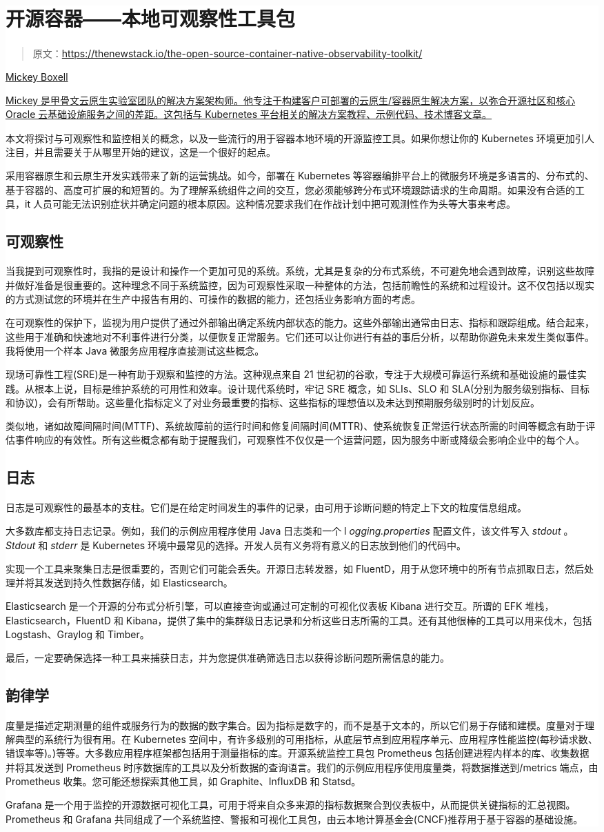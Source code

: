 # 开源容器——本地可观察性工具包

> 原文：<https://thenewstack.io/the-open-source-container-native-observability-toolkit/>

[](https://www.oracle.com/cloud-native/)

[Mickey Boxell](https://www.oracle.com/cloud-native/)

[Mickey 是甲骨文云原生实验室团队的解决方案架构师。他专注于构建客户可部署的云原生/容器原生解决方案，以弥合开源社区和核心 Oracle 云基础设施服务之间的差距。这包括与 Kubernetes 平台相关的解决方案教程、示例代码、技术博客文章。](https://www.oracle.com/cloud-native/)

[](https://www.oracle.com/cloud-native/)[](https://www.oracle.com/cloud-native/)

本文将探讨与可观察性和监控相关的概念，以及一些流行的用于容器本地环境的开源监控工具。如果你想让你的 Kubernetes 环境更加引人注目，并且需要关于从哪里开始的建议，这是一个很好的起点。

采用容器原生和云原生开发实践带来了新的运营挑战。如今，部署在 Kubernetes 等容器编排平台上的微服务环境是多语言的、分布式的、基于容器的、高度可扩展的和短暂的。为了理解系统组件之间的交互，您必须能够跨分布式环境跟踪请求的生命周期。如果没有合适的工具，it 人员可能无法识别症状并确定问题的根本原因。这种情况要求我们在作战计划中把可观测性作为头等大事来考虑。

## 可观察性

当我提到可观察性时，我指的是设计和操作一个更加可见的系统。系统，尤其是复杂的分布式系统，不可避免地会遇到故障，识别这些故障并做好准备是很重要的。这种理念不同于系统监控，因为可观察性采取一种整体的方法，包括前瞻性的系统和过程设计。这不仅包括以现实的方式测试您的环境并在生产中报告有用的、可操作的数据的能力，还包括业务影响方面的考虑。

在可观察性的保护下，监视为用户提供了通过外部输出确定系统内部状态的能力。这些外部输出通常由日志、指标和跟踪组成。结合起来，这些用于准确和快速地对不利事件进行分类，以便恢复正常服务。它们还可以让你进行有益的事后分析，以帮助你避免未来发生类似事件。我将使用一个样本 Java 微服务应用程序直接测试这些概念。

现场可靠性工程(SRE)是一种有助于观察和监控的方法。这种观点来自 21 世纪初的谷歌，专注于大规模可靠运行系统和基础设施的最佳实践。从根本上说，目标是维护系统的可用性和效率。设计现代系统时，牢记 SRE 概念，如 SLIs、SLO 和 SLA(分别为服务级别指标、目标和协议)，会有所帮助。这些量化指标定义了对业务最重要的指标、这些指标的理想值以及未达到预期服务级别时的计划反应。

类似地，诸如故障间隔时间(MTTF)、系统故障前的运行时间和修复间隔时间(MTTR)、使系统恢复正常运行状态所需的时间等概念有助于评估事件响应的有效性。所有这些概念都有助于提醒我们，可观察性不仅仅是一个运营问题，因为服务中断或降级会影响企业中的每个人。

## 日志

日志是可观察性的最基本的支柱。它们是在给定时间发生的事件的记录，由可用于诊断问题的特定上下文的粒度信息组成。

大多数库都支持日志记录。例如，我们的示例应用程序使用 Java 日志类和一个 l *ogging.properties* 配置文件，该文件写入 *stdout* 。 *Stdout* 和 *stderr* 是 Kubernetes 环境中最常见的选择。开发人员有义务将有意义的日志放到他们的代码中。

实现一个工具来聚集日志是很重要的，否则它们可能会丢失。开源日志转发器，如 FluentD，用于从您环境中的所有节点抓取日志，然后处理并将其发送到持久性数据存储，如 Elasticsearch。

Elasticsearch 是一个开源的分布式分析引擎，可以直接查询或通过可定制的可视化仪表板 Kibana 进行交互。所谓的 EFK 堆栈，Elasticsearch，FluentD 和 Kibana，提供了集中的集群级日志记录和分析这些日志所需的工具。还有其他很棒的工具可以用来伐木，包括 Logstash、Graylog 和 Timber。

最后，一定要确保选择一种工具来捕获日志，并为您提供准确筛选日志以获得诊断问题所需信息的能力。

## 韵律学

度量是描述定期测量的组件或服务行为的数据的数字集合。因为指标是数字的，而不是基于文本的，所以它们易于存储和建模。度量对于理解典型的系统行为很有用。在 Kubernetes 空间中，有许多级别的可用指标，从底层节点到应用程序单元、应用程序性能监控(每秒请求数、错误率等)。)等等。大多数应用程序框架都包括用于测量指标的库。开源系统监控工具包 Prometheus 包括创建进程内样本的库、收集数据并将其发送到 Prometheus 时序数据库的工具以及分析数据的查询语言。我们的示例应用程序使用度量类，将数据推送到/metrics 端点，由 Prometheus 收集。您可能还想探索其他工具，如 Graphite、InfluxDB 和 Statsd。

Grafana 是一个用于监控的开源数据可视化工具，可用于将来自众多来源的指标数据聚合到仪表板中，从而提供关键指标的汇总视图。Prometheus 和 Grafana 共同组成了一个系统监控、警报和可视化工具包，由云本地计算基金会(CNCF)推荐用于基于容器的基础设施。
